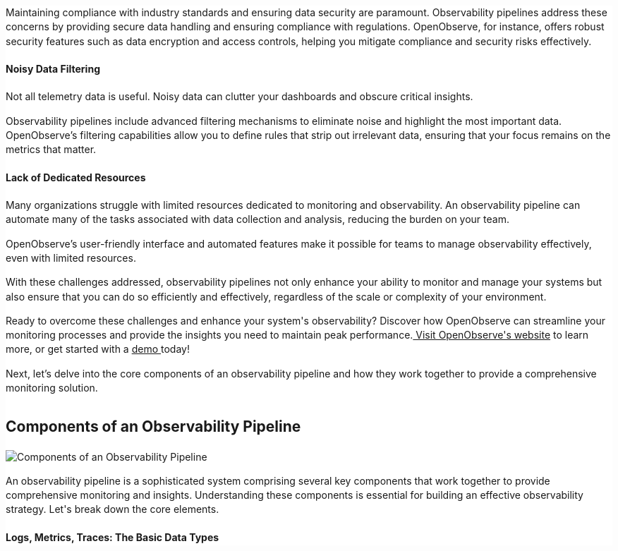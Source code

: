 <p>
Maintaining compliance with industry standards and ensuring data security are paramount. Observability pipelines address these concerns by providing secure data handling and ensuring compliance with regulations. OpenObserve, for instance, offers robust security features such as data encryption and access controls, helping you mitigate compliance and security risks effectively.
</p>
<h4><strong>Noisy Data Filtering</strong></h4>

<p>
Not all telemetry data is useful. Noisy data can clutter your dashboards and obscure critical insights. 
</p>
<p>
Observability pipelines include advanced filtering mechanisms to eliminate noise and highlight the most important data. OpenObserve’s filtering capabilities allow you to define rules that strip out irrelevant data, ensuring that your focus remains on the metrics that matter.
</p>
<h4><strong>Lack of Dedicated Resources</strong></h4>

<p>
Many organizations struggle with limited resources dedicated to monitoring and observability. An observability pipeline can automate many of the tasks associated with data collection and analysis, reducing the burden on your team. 
</p>
<p>
OpenObserve’s user-friendly interface and automated features make it possible for teams to manage observability effectively, even with limited resources.
</p>
<p>
With these challenges addressed, observability pipelines not only enhance your ability to monitor and manage your systems but also ensure that you can do so efficiently and effectively, regardless of the scale or complexity of your environment.
</p>
<p>
Ready to overcome these challenges and enhance your system's observability? Discover how OpenObserve can streamline your monitoring processes and provide the insights you need to maintain peak performance.<a href="https://openobserve.ai/"> Visit OpenObserve's website</a> to learn more, or get started with a <a href="https://openobserve.ai/contactus">demo </a>today!
</p>
<p>
Next, let’s delve into the core components of an observability pipeline and how they work together to provide a comprehensive monitoring solution.
</p>
<h2>Components of an Observability Pipeline</h2>

<p>

![Components of an Observability Pipeline](/img/resources/observability-pipeline-image3.png "Components of an Observability Pipeline")

</p>
<p>
An observability pipeline is a sophisticated system comprising several key components that work together to provide comprehensive monitoring and insights. Understanding these components is essential for building an effective observability strategy. Let's break down the core elements.
</p>
<h4><strong>Logs, Metrics, Traces: The Basic Data Types</strong></h4>
